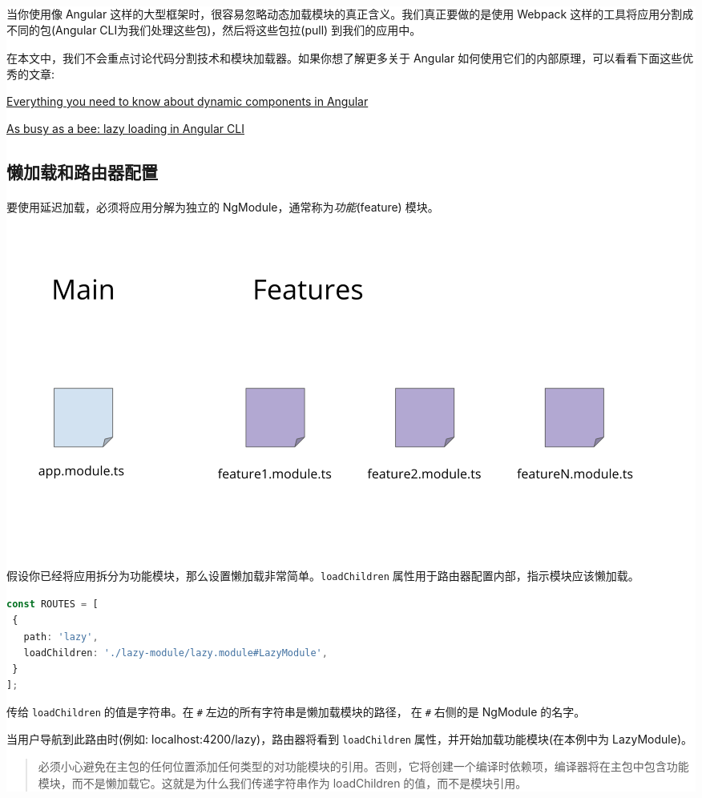 当你使用像 Angular 这样的大型框架时，很容易忽略动态加载模块的真正含义。我们真正要做的是使用 Webpack 这样的工具将应用分割成不同的包(Angular CLI为我们处理这些包)，然后将这些包拉(pull) 到我们的应用中。

在本文中，我们不会重点讨论代码分割技术和模块加载器。如果你想了解更多关于 Angular 如何使用它们的内部原理，可以看看下面这些优秀的文章:

[Everything you need to know about dynamic components in Angular](https://blog.angularindepth.com/here-is-what-you-need-to-know-about-dynamic-components-in-angular-ac1e96167f9e#ea3c)

[As busy as a bee: lazy loading in Angular CLI](https://blog.angularindepth.com/as-busy-as-a-bee-lazy-loading-in-the-angular-cli-d2812141637f)

## 懒加载和路由器配置

要使用延迟加载，必须将应用分解为独立的 NgModule，通常称为*功能*(feature) 模块。

![app.module 首先加载。 功能模块懒加载](../assets/angular-138/2.png)

假设你已经将应用拆分为功能模块，那么设置懒加载非常简单。`loadChildren` 属性用于路由器配置内部，指示模块应该懒加载。

```typescript
const ROUTES = [
 {
   path: 'lazy',
   loadChildren: './lazy-module/lazy.module#LazyModule',
 }
];
```

传给 `loadChildren` 的值是字符串。在 `#` 左边的所有字符串是懒加载模块的路径， 在 `#` 右侧的是 NgModule 的名字。

当用户导航到此路由时(例如: localhost:4200/lazy)，路由器将看到 `loadChildren` 属性，并开始加载功能模块(在本例中为 LazyModule)。

> 必须小心避免在主包的任何位置添加任何类型的对功能模块的引用。否则，它将创建一个编译时依赖项，编译器将在主包中包含功能模块，而不是懒加载它。这就是为什么我们传递字符串作为 loadChildren 的值，而不是模块引用。
